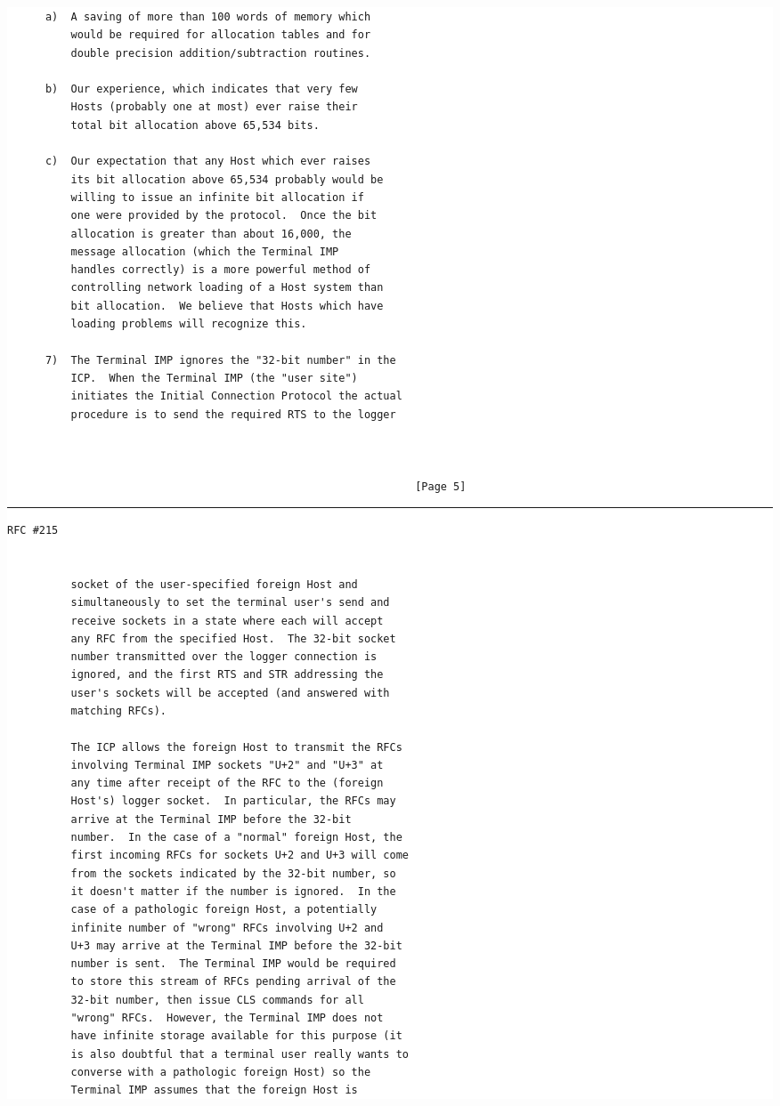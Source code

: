 ``` newpage
      a)  A saving of more than 100 words of memory which
          would be required for allocation tables and for
          double precision addition/subtraction routines.

      b)  Our experience, which indicates that very few
          Hosts (probably one at most) ever raise their
          total bit allocation above 65,534 bits.

      c)  Our expectation that any Host which ever raises
          its bit allocation above 65,534 probably would be
          willing to issue an infinite bit allocation if
          one were provided by the protocol.  Once the bit
          allocation is greater than about 16,000, the
          message allocation (which the Terminal IMP
          handles correctly) is a more powerful method of
          controlling network loading of a Host system than
          bit allocation.  We believe that Hosts which have
          loading problems will recognize this.

      7)  The Terminal IMP ignores the "32-bit number" in the
          ICP.  When the Terminal IMP (the "user site")
          initiates the Initial Connection Protocol the actual
          procedure is to send the required RTS to the logger



                                                                [Page 5]
```

------------------------------------------------------------------------

``` newpage
RFC #215


          socket of the user-specified foreign Host and
          simultaneously to set the terminal user's send and
          receive sockets in a state where each will accept
          any RFC from the specified Host.  The 32-bit socket
          number transmitted over the logger connection is
          ignored, and the first RTS and STR addressing the
          user's sockets will be accepted (and answered with
          matching RFCs).

          The ICP allows the foreign Host to transmit the RFCs
          involving Terminal IMP sockets "U+2" and "U+3" at
          any time after receipt of the RFC to the (foreign
          Host's) logger socket.  In particular, the RFCs may
          arrive at the Terminal IMP before the 32-bit
          number.  In the case of a "normal" foreign Host, the
          first incoming RFCs for sockets U+2 and U+3 will come
          from the sockets indicated by the 32-bit number, so
          it doesn't matter if the number is ignored.  In the
          case of a pathologic foreign Host, a potentially
          infinite number of "wrong" RFCs involving U+2 and
          U+3 may arrive at the Terminal IMP before the 32-bit
          number is sent.  The Terminal IMP would be required
          to store this stream of RFCs pending arrival of the
          32-bit number, then issue CLS commands for all
          "wrong" RFCs.  However, the Terminal IMP does not
          have infinite storage available for this purpose (it
          is also doubtful that a terminal user really wants to
          converse with a pathologic foreign Host) so the
          Terminal IMP assumes that the foreign Host is
```